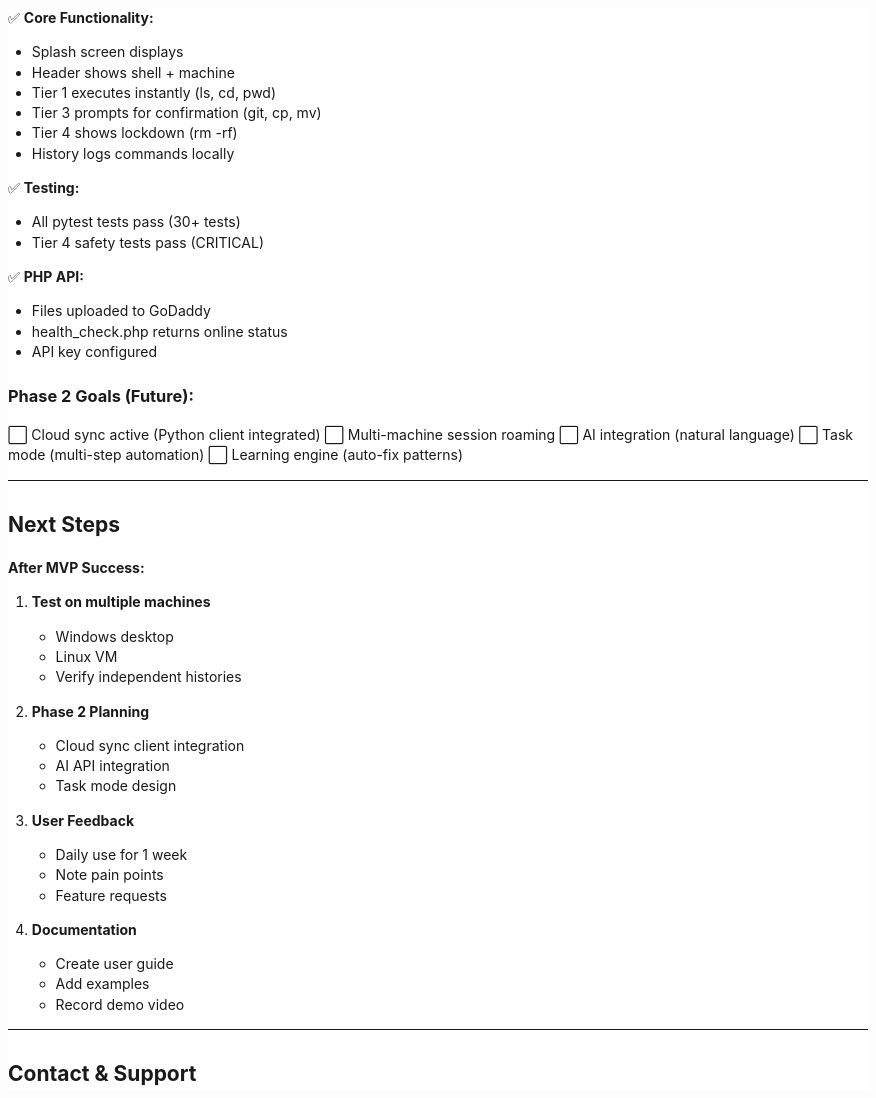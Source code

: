 ✅ **Core Functionality:**
- Splash screen displays
- Header shows shell + machine
- Tier 1 executes instantly (ls, cd, pwd)
- Tier 3 prompts for confirmation (git, cp, mv)
- Tier 4 shows lockdown (rm -rf)
- History logs commands locally

✅ **Testing:**
- All pytest tests pass (30+ tests)
- Tier 4 safety tests pass (CRITICAL)

✅ **PHP API:**
- Files uploaded to GoDaddy
- health_check.php returns online status
- API key configured

### Phase 2 Goals (Future):

⬜ Cloud sync active (Python client integrated)
⬜ Multi-machine session roaming
⬜ AI integration (natural language)
⬜ Task mode (multi-step automation)
⬜ Learning engine (auto-fix patterns)

---

## Next Steps

**After MVP Success:**

1. **Test on multiple machines**
   - Windows desktop
   - Linux VM
   - Verify independent histories

2. **Phase 2 Planning**
   - Cloud sync client integration
   - AI API integration
   - Task mode design

3. **User Feedback**
   - Daily use for 1 week
   - Note pain points
   - Feature requests

4. **Documentation**
   - Create user guide
   - Add examples
   - Record demo video

---

## Contact & Support
